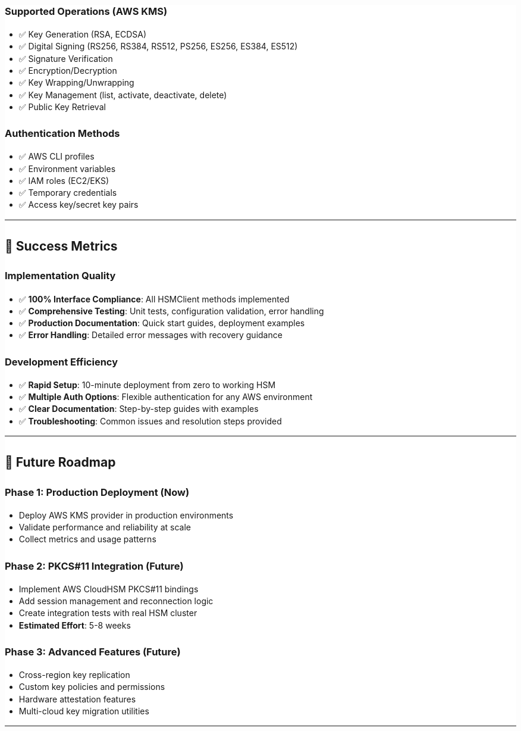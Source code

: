 ### **Supported Operations (AWS KMS)**
- ✅ Key Generation (RSA, ECDSA)
- ✅ Digital Signing (RS256, RS384, RS512, PS256, ES256, ES384, ES512)
- ✅ Signature Verification
- ✅ Encryption/Decryption  
- ✅ Key Wrapping/Unwrapping
- ✅ Key Management (list, activate, deactivate, delete)
- ✅ Public Key Retrieval

### **Authentication Methods**
- ✅ AWS CLI profiles
- ✅ Environment variables
- ✅ IAM roles (EC2/EKS)
- ✅ Temporary credentials
- ✅ Access key/secret key pairs

---

## 🎉 **Success Metrics**

### **Implementation Quality**
- ✅ **100% Interface Compliance**: All HSMClient methods implemented
- ✅ **Comprehensive Testing**: Unit tests, configuration validation, error handling
- ✅ **Production Documentation**: Quick start guides, deployment examples
- ✅ **Error Handling**: Detailed error messages with recovery guidance

### **Development Efficiency**  
- ✅ **Rapid Setup**: 10-minute deployment from zero to working HSM
- ✅ **Multiple Auth Options**: Flexible authentication for any AWS environment
- ✅ **Clear Documentation**: Step-by-step guides with examples
- ✅ **Troubleshooting**: Common issues and resolution steps provided

---

## 🔮 **Future Roadmap**

### **Phase 1: Production Deployment (Now)**
- Deploy AWS KMS provider in production environments
- Validate performance and reliability at scale
- Collect metrics and usage patterns

### **Phase 2: PKCS#11 Integration (Future)**
- Implement AWS CloudHSM PKCS#11 bindings
- Add session management and reconnection logic
- Create integration tests with real HSM cluster
- **Estimated Effort**: 5-8 weeks

### **Phase 3: Advanced Features (Future)**
- Cross-region key replication
- Custom key policies and permissions
- Hardware attestation features
- Multi-cloud key migration utilities

---